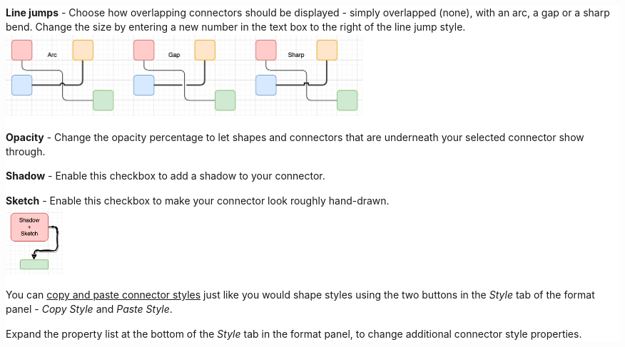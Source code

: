 **Line jumps** - Choose how overlapping connectors should be displayed - simply overlapped (none), with an arc, a gap or a sharp bend. Change the size by entering a new number in the text box to the right of the line jump style. 
<br /><img src="/assets/img/blog/connector-line-jumps.png" style="width=100%;max-width:500px;height:auto;" alt="Style your connector using the options in the Style tab in the format panel on the right in diagrams.net">

**Opacity** - Change the opacity percentage to let shapes and connectors that are underneath your selected connector show through.

**Shadow** - Enable this checkbox to add a shadow to your connector.

**Sketch** - Enable this checkbox to make your connector look roughly hand-drawn.
<br /><img src="/assets/img/blog/connector-shadow-sketch.png" style="width=100%;max-width:80px;height:auto;" alt="Style your connector using the options in the Style tab in the format panel on the right in diagrams.net">

You can [copy and paste connector styles](/doc/faq/styles-copy-paste.html) just like you would shape styles using the two buttons in the _Style_ tab of the format panel - _Copy Style_ and _Paste Style_.

Expand the property list at the bottom of the _Style_ tab in the format panel, to change additional connector style properties.